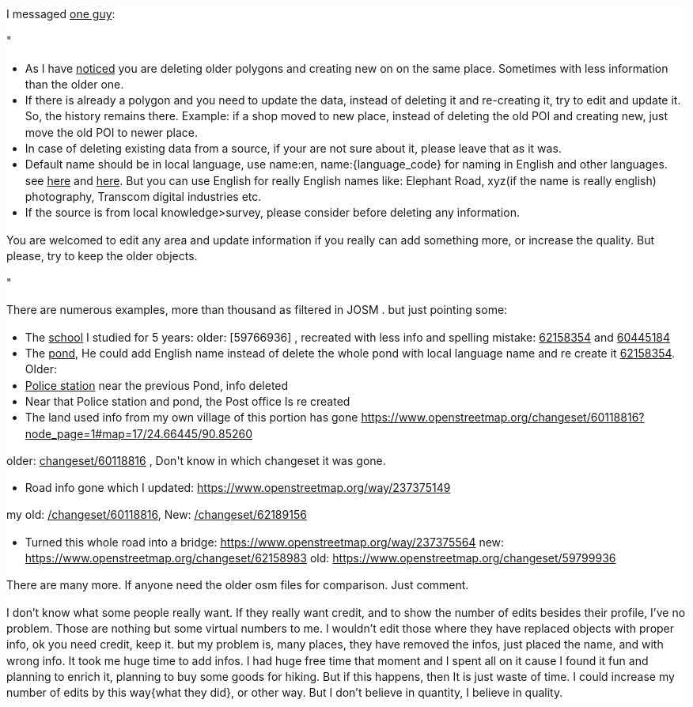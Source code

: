 <p>I messaged <a href="https://www.openstreetmap.org/user/Mahede%20Hasan/history#map=16/24.6614/90.8455">one guy</a>:</p>
<p>"</p>
<ul>
<li>As I have <a href="https://www.openstreetmap.org/user/Mahede%20Hasan/history#map=16/24.6614/90.8455">noticed</a> you are deleting older polygons and creating new on on the same place. Sometimes with less information than the older one.</li>
<li>If there is already a polygon and you need to update the data, instead of deleting it and re-creating it, try to edit and update it. So, the history remains there. Example: if a shop moved to new place, instead of deleting the old POI and creating new, just move the old POI to newer place.</li>
<li>In case of deleting existing data from a source, if your are not sure about it, please leave that as it was.</li>
<li>Default name should be in local language, use name:en, name:{language_code} for naming in English and other languages. see <a href="https://wiki.openstreetmap.org/wiki/Multilingual_names">here</a> and <a href="https://wiki.openstreetmap.org/wiki/Names#Localization">here</a>. But you can use English for really English names like: Elephant Road, xyz(if the name is really english) photography, Transcom digital industries etc.</li>
<li>If the source is from local knowledge&gt;survey, please consider before deleting any information.</li>
</ul>
<p>You are welcomed to edit any area and update information if you really can add something more, or increase the quality. But please, try to keep the older objects.</p>
<p>"</p>
<p>There are numerous examples, more than thousand as filtered in JOSM . but just pointing some:</p>
<ul>
<li>The <a href="https://www.openstreetmap.org/?mlat=24.66235&amp;mlon=90.84175#map=19/24.66235/90.84175">school</a> I studied for 5 years: older: [59766936] , recreated with less info and spelling mistake: <a href="https://www.openstreetmap.org/changeset/62158354">62158354</a> and <a href="https://www.openstreetmap.org/changeset/60445184">60445184</a></li>
<li>The <a href="https://www.openstreetmap.org/?mlat=24.66305&amp;mlon=90.84202#map=19/24.66305/90.84202">pond</a>, He could add English name instead of delete the whole pond with local language name and re create it <a href="https://www.openstreetmap.org/changeset/62158354">62158354</a>. Older:</li>
<li><a href="https://www.openstreetmap.org/?mlat=24.66300&amp;mlon=90.84254#map=19/24.66300/90.84254">Police station</a> near the previous Pond, info deleted</li>
<li>Near that Police station and pond, the Post office Is re created</li>
<li>The land used info from my own village of this portion has gone <a href="https://www.openstreetmap.org/changeset/60118816?node_page=1#map=17/24.66445/90.85260">https://www.openstreetmap.org/changeset/60118816?node_page=1#map=17/24.66445/90.85260</a></li>
</ul>
<p>older: <a href="https://www.openstreetmap.org/changeset/60118816">changeset/60118816</a> , Don't know in which changeset it was gone.</p>
<ul>
<li>Road info gone which I updated: <a href="https://www.openstreetmap.org/way/237375149">https://www.openstreetmap.org/way/237375149</a></li>
</ul>
<p>my old: <a href="https://www.openstreetmap.org/changeset/60118816">/changeset/60118816</a>, New: <a href="https://www.openstreetmap.org/changeset/62189156">/changeset/62189156</a></p>
<ul>
<li>Turned this whole road into a bridge: <a href="https://www.openstreetmap.org/way/237375564">https://www.openstreetmap.org/way/237375564</a> new: <a href="https://www.openstreetmap.org/changeset/62158983">https://www.openstreetmap.org/changeset/62158983</a> old: <a href="https://www.openstreetmap.org/changeset/59799936">https://www.openstreetmap.org/changeset/59799936</a></li>
</ul>
<p>There are many more. If anyone need the older osm files for comparison. Just comment.</p>
<p>I don’t know what some people really want. If they really want credit, and to show the number of edits besides their profile, I’ve no problem. Those are nothing but some virtual numbers to me. I wouldn’t edit those where they have replaced objects with proper info, ok you need credit, keep it. but my problem is, many places, they have removed the infos, just placed the name, and with wrong info. It took me huge time to add infos. I had huge free time that moment and I spent all on it cause I found it fun and planning to enrich it, planning to buy some goods for hiking. But if this happens, then It is just waste of time. I could increase my number of edits by this way{what they did}, or other way. But I don’t believe in quantity, I believe in quality.</p>